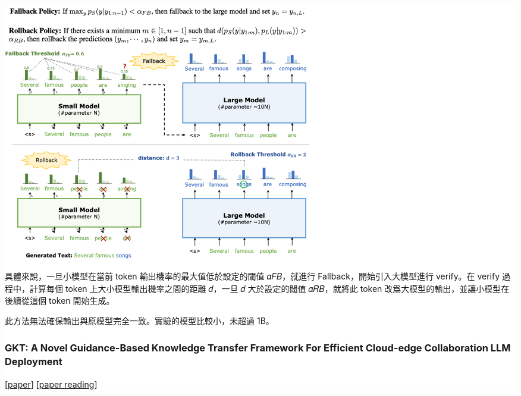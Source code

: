 <img src="/media/image-20240613205244302.png" alt="image-20240613205244302" style="zoom: 50%;" />

<img src="/media/image-20240613205402858.png" alt="image-20240613205402858" style="zoom:50%;" />

<img src="/media/image-20240613214327330.png" alt="image-20240613214327330" style="zoom: 50%;" />

具體來說，一旦小模型在當前 token 輸出機率的最大值低於設定的閾值 𝛼𝐹𝐵，就進行 Fallback，開始引入大模型進行 verify。在 verify 過程中，計算每個 token 上大小模型輸出機率之間的距離 𝑑，一旦 𝑑 大於設定的閾值 𝛼𝑅𝐵，就將此 token 改爲大模型的輸出，並讓小模型在後續從這個 token 開始生成。

此方法無法確保輸出與原模型完全一致。實驗的模型比較小，未超過 1B。



### GKT: A Novel Guidance-Based Knowledge Transfer Framework For Efficient Cloud-edge Collaboration LLM Deployment

[[paper](https://arxiv.org/pdf/2405.19635)] [[paper reading](https://zhuanlan.zhihu.com/p/684791020)]
